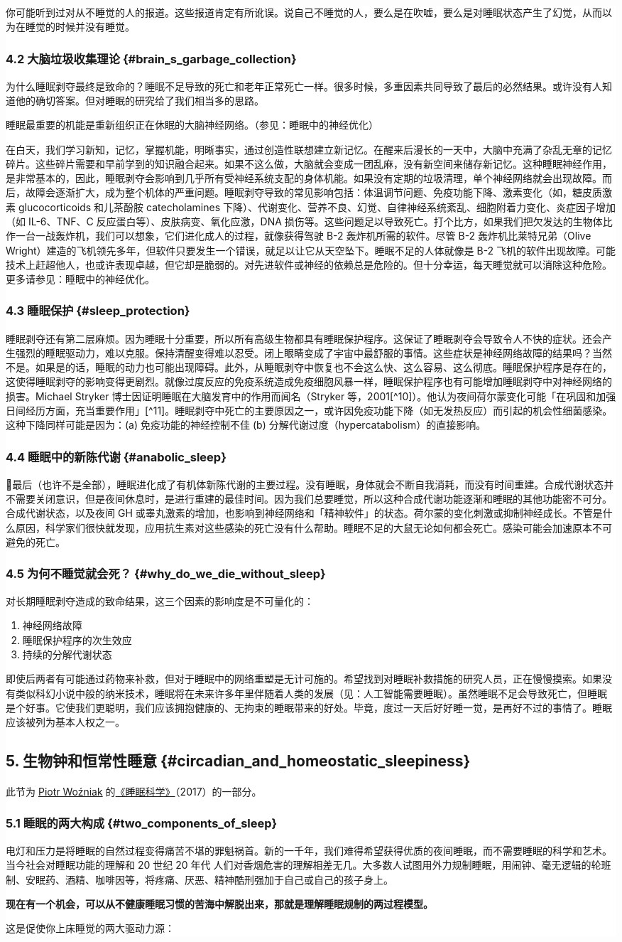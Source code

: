 你可能听到过对从不睡觉的人的报道。这些报道肯定有所讹误。说自己不睡觉的人，要么是在吹嘘，要么是对睡眠状态产生了幻觉，从而以为在睡觉的时候并没有睡觉。

### 4.2 大脑垃圾收集理论 {#brain_s_garbage_collection}

为什么睡眠剥夺最终是致命的？睡眠不足导致的死亡和老年正常死亡一样。很多时候，多重因素共同导致了最后的必然结果。或许没有人知道他的确切答案。但对睡眠的研究给了我们相当多的思路。

<p class = "bs-callout bs-callout-highlight"">
睡眠最重要的机能是重新组织正在休眠的大脑神经网络。（参见：睡眠中的神经优化）
</p>

在白天，我们学习新知，记忆，掌握机能，明晰事实，通过创造性联想建立新记忆。在醒来后漫长的一天中，大脑中充满了杂乱无章的记忆碎片。这些碎片需要和早前学到的知识融合起来。如果不这么做，大脑就会变成一团乱麻，没有新空间来储存新记忆。这种睡眠神经作用，是非常基本的，因此，睡眠剥夺会影响到几乎所有受神经系统支配的身体机能。如果没有定期的垃圾清理，单个神经网络就会出现故障。而后，故障会逐渐扩大，成为整个机体的严重问题。睡眠剥夺导致的常见影响包括：体温调节问题、免疫功能下降、激素变化（如，糖皮质激素 glucocorticoids 和儿茶酚胺 catecholamines 下降）、代谢变化、营养不良、幻觉、自律神经系统紊乱、细胞附着力变化、炎症因子增加（如 IL-6、TNF、C 反应蛋白等）、皮肤病变、氧化应激，DNA 损伤等。这些问题足以导致死亡。打个比方，如果我们把欠发达的生物体比作一台一战轰炸机，我们可以想象，它们进化成人的过程，就像获得驾驶 B-2 轰炸机所需的软件。尽管 B-2 轰炸机比莱特兄弟（Olive Wright）建造的飞机领先多年，但软件只要发生一个错误，就足以让它从天空坠下。睡眠不足的人体就像是 B-2 飞机的软件出现故障。可能技术上赶超他人，也或许表现卓越，但它却是脆弱的。对先进软件或神经的依赖总是危险的。但十分幸运，每天睡觉就可以消除这种危险。更多请参见：睡眠中的神经优化。

### 4.3 睡眠保护 {#sleep_protection}
睡眠剥夺还有第二层麻烦。因为睡眠十分重要，所以所有高级生物都具有睡眠保护程序。这保证了睡眠剥夺会导致令人不快的症状。还会产生强烈的睡眠驱动力，难以克服。保持清醒变得难以忍受。闭上眼睛变成了宇宙中最舒服的事情。这些症状是神经网络故障的结果吗？当然不是。如果是的话，睡眠的动力也可能出现障碍。此外，从睡眠剥夺中恢复也不会这么快、这么容易、这么彻底。睡眠保护程序是存在的，这使得睡眠剥夺的影响变得更剧烈。就像过度反应的免疫系统造成免疫细胞风暴一样，睡眠保护程序也有可能增加睡眠剥夺中对神经网络的损害。Michael Stryker 博士因证明睡眠在大脑发育中的作用而闻名（Stryker 等，2001[^10]）。他认为夜间荷尔蒙变化可能「在巩固和加强日间经历方面，充当重要作用」[^11]。睡眠剥夺中死亡的主要原因之一，或许因免疫功能下降（如无发热反应）而引起的机会性细菌感染。这种下降同样可能是因为：(a) 免疫功能的神经控制不佳 (b) 分解代谢过度（hypercatabolism）的直接影响。

### 4.4 睡眠中的新陈代谢 {#anabolic_sleep}
最后（也许不是全部），睡眠进化成了有机体新陈代谢的主要过程。没有睡眠，身体就会不断自我消耗，而没有时间重建。合成代谢状态并不需要关闭意识，但是夜间休息时，是进行重建的最佳时间。因为我们总要睡觉，所以这种合成代谢功能逐渐和睡眠的其他功能密不可分。合成代谢状态，以及夜间 GH 或睾丸激素的增加，也影响到神经网络和「精神软件」的状态。荷尔蒙的变化刺激或抑制神经成长。不管是什么原因，科学家们很快就发现，应用抗生素对这些感染的死亡没有什么帮助。睡眠不足的大鼠无论如何都会死亡。感染可能会加速原本不可避免的死亡。

### 4.5 为何不睡觉就会死？ {#why_do_we_die_without_sleep}
对长期睡眠剥夺造成的致命结果，这三个因素的影响度是不可量化的：
  
  1. 神经网络故障
  2. 睡眠保护程序的次生效应
  3. 持续的分解代谢状态

即使后两者有可能通过药物来补救，但对于睡眠中的网络重塑是无计可施的。希望找到对睡眠补救措施的研究人员，正在慢慢摸索。如果没有类似科幻小说中般的纳米技术，睡眠将在未来许多年里伴随着人类的发展（见：人工智能需要睡眠）。虽然睡眠不足会导致死亡，但睡眠是个好事。它使我们更聪明，我们应该拥抱健康的、无拘束的睡眠带来的好处。毕竟，度过一天后好好睡一觉，是再好不过的事情了。睡眠应该被列为基本人权之一。

## 5. 生物钟和恒常性睡意 {#circadian_and_homeostatic_sleepiness}

此节为 [Piotr Woźniak](https://supermemo.guru/wiki/Piotr_Wozniak) 的[《睡眠科学》](https://supermemo.guru/wiki/Science_of_sleep)（2017）的一部分。

### 5.1 睡眠的两大构成 {#two_components_of_sleep}

电灯和压力是将睡眠的自然过程变得痛苦不堪的罪魁祸首。新的一千年，我们难得希望获得优质的夜间睡眠，而不需要睡眠的科学和艺术。当今社会对睡眠功能的理解和 20 世纪 20 年代 人们对香烟危害的理解相差无几。大多数人试图用外力规制睡眠，用闹钟、毫无逻辑的轮班制、安眠药、酒精、咖啡因等，将疼痛、厌恶、精神酷刑强加于自己或自己的孩子身上。

**现在有一个机会，可以从不健康睡眠习惯的苦海中解脱出来，那就是理解睡眠规制的两过程模型。**

这是促使你上床睡觉的两大驱动力源：


[注释]: <> (对于原始 Markdown，该 TOC 需要搭配插件才能显示。)